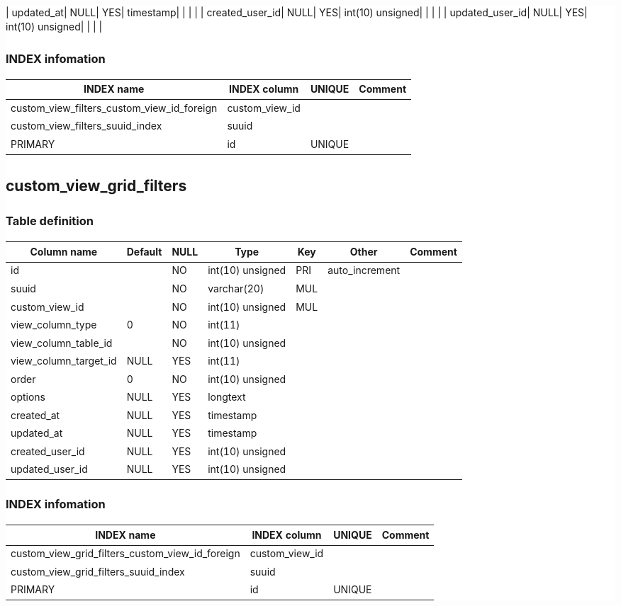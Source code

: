 | updated_at| NULL| YES| timestamp| | | |
| created_user_id| NULL| YES| int(10) unsigned| | | |
| updated_user_id| NULL| YES| int(10) unsigned| | | |

### INDEX infomation
| INDEX name | INDEX column | UNIQUE |Comment | 
|---|---|---|---|
| custom_view_filters_custom_view_id_foreign| custom_view_id| | |
| custom_view_filters_suuid_index| suuid| | |
| PRIMARY| id| UNIQUE| |

## custom_view_grid_filters
### Table definition
| Column name | Default | NULL | Type | Key | Other | Comment 
|---|---|---|---|---|---|---|
| id| | NO| int(10) unsigned| PRI| auto_increment| |
| suuid| | NO| varchar(20)| MUL| | |
| custom_view_id| | NO| int(10) unsigned| MUL| | |
| view_column_type| 0| NO| int(11)| | | |
| view_column_table_id| | NO| int(10) unsigned| | | |
| view_column_target_id| NULL| YES| int(11)| | | |
| order| 0| NO| int(10) unsigned| | | |
| options| NULL| YES| longtext| | | |
| created_at| NULL| YES| timestamp| | | |
| updated_at| NULL| YES| timestamp| | | |
| created_user_id| NULL| YES| int(10) unsigned| | | |
| updated_user_id| NULL| YES| int(10) unsigned| | | |

### INDEX infomation
| INDEX name | INDEX column | UNIQUE |Comment | 
|---|---|---|---|
| custom_view_grid_filters_custom_view_id_foreign| custom_view_id| | |
| custom_view_grid_filters_suuid_index| suuid| | |
| PRIMARY| id| UNIQUE| |
